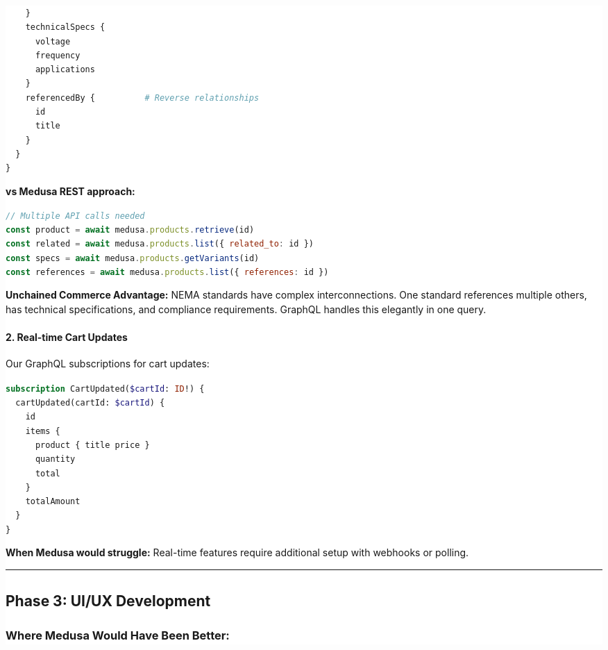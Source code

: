 ```graphql
    }
    technicalSpecs {
      voltage
      frequency
      applications
    }
    referencedBy {          # Reverse relationships
      id
      title
    }
  }
}
```

**vs Medusa REST approach:**
```javascript
// Multiple API calls needed
const product = await medusa.products.retrieve(id)
const related = await medusa.products.list({ related_to: id })
const specs = await medusa.products.getVariants(id)
const references = await medusa.products.list({ references: id })
```

**Unchained Commerce Advantage:** NEMA standards have complex interconnections. One standard references multiple others, has technical specifications, and compliance requirements. GraphQL handles this elegantly in one query.

#### 2. **Real-time Cart Updates**
Our GraphQL subscriptions for cart updates:
```graphql
subscription CartUpdated($cartId: ID!) {
  cartUpdated(cartId: $cartId) {
    id
    items {
      product { title price }
      quantity
      total
    }
    totalAmount
  }
}
```

**When Medusa would struggle:** Real-time features require additional setup with webhooks or polling.

---

## **Phase 3: UI/UX Development**

### **Where Medusa Would Have Been Better:**
